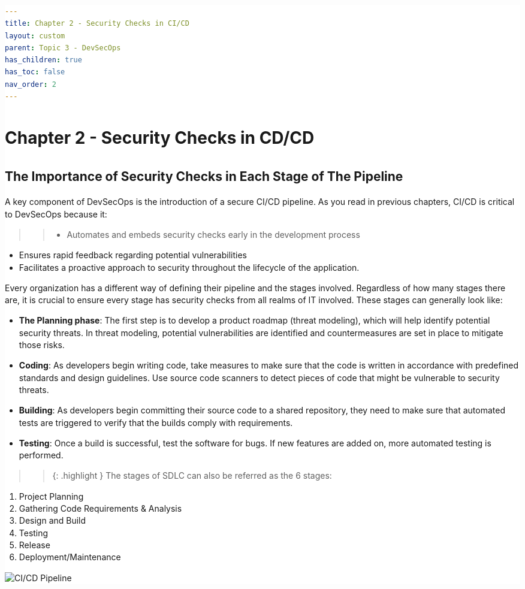 ```yaml
---
title: Chapter 2 - Security Checks in CI/CD
layout: custom
parent: Topic 3 - DevSecOps
has_children: true
has_toc: false
nav_order: 2
---
```


# Chapter 2 - Security Checks in CD/CD

## The Importance of Security Checks in Each Stage of The Pipeline


A key component of DevSecOps is the introduction of a secure CI/CD pipeline. As you read in previous chapters, CI/CD is critical to DevSecOps because it:
>> * Automates and embeds security checks early in the development process
* Ensures rapid feedback regarding potential vulnerabilities
* Facilitates a proactive approach to security throughout the lifecycle of the application.

Every organization has a different way of defining their pipeline and the stages involved. Regardless of how many stages there are, it is crucial to ensure every stage has security checks from all realms of IT involved. These stages can generally look like:

* **The Planning phase**: The first step is to develop a product roadmap (threat modeling), which will help identify potential security threats. In threat modeling, potential vulnerabilities are identified and countermeasures are set in place to mitigate those risks.

* **Coding**: As developers begin writing code, take measures to make sure that the code is written in accordance with predefined standards and design guidelines. Use source code scanners to detect pieces of code that might be vulnerable to security threats.

* **Building**: As developers begin committing their source code to a shared repository, they need to make sure that automated tests are triggered to verify that the builds comply with requirements. 

* **Testing**: Once a build is successful, test the software for bugs. If new features are added on, more automated testing is performed.


>> {: .highlight }
The stages of SDLC can also be referred as the 6 stages:
1. Project Planning
2. Gathering Code Requirements & Analysis
3. Design and Build
4. Testing
5. Release
6. Deployment/Maintenance

![CI/CD Pipeline](https://qentelli.com/sites/default/files/inline-images/devsecops-pipeline-inside-image.png)
